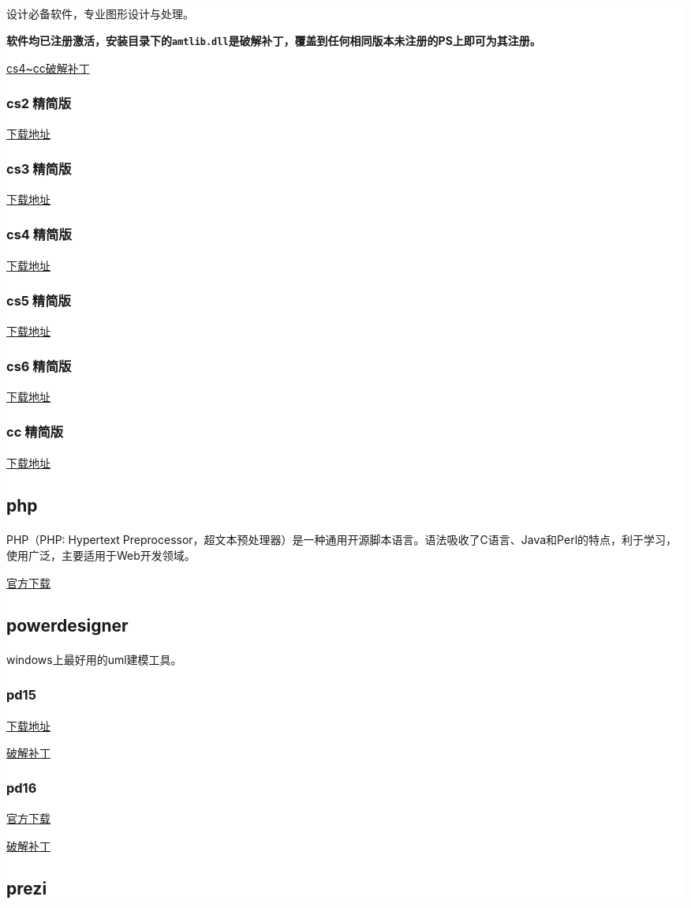 设计必备软件，专业图形设计与处理。

**软件均已注册激活，安装目录下的`amtlib.dll`是破解补丁，覆盖到任何相同版本未注册的PS上即可为其注册。**

[cs4~cc破解补丁](https://github.com/wizardforcel/se-tools/blob/master/bin/photoshop_cs4~cc_amtlib_x86_x64.7z)

### cs2 精简版 ###

[下载地址](http://www.greenxf.com/soft/15565.html)

### cs3 精简版 ###

[下载地址](http://www.downxia.com/downinfo/3560.html)

### cs4 精简版 ###

[下载地址](http://xiazai.zol.com.cn/detail/41/406130.shtml)

### cs5 精简版 ##

[下载地址](http://www.7edown.com/soft/down/soft_643.html)

### cs6 精简版 ###

[下载地址](http://www.xp510.com/xiazai/Graphics/ImageProces/16483.html)

### cc 精简版 ###

[下载地址](http://www.xp510.com/xiazai/Graphics/ImageProces/22428.html)

## php

PHP（PHP: Hypertext Preprocessor，超文本预处理器）是一种通用开源脚本语言。语法吸收了C语言、Java和Perl的特点，利于学习，使用广泛，主要适用于Web开发领域。

[官方下载](http://php.net/downloads.php)

## powerdesigner ##

windows上最好用的uml建模工具。

### pd15 ###

[下载地址](http://www.cr173.com/soft/23650.html)

[破解补丁](https://github.com/wizardforcel/se-tools/blob/master/bin/powerdesigner_15_pdflm15.7z)

### pd16 ###

[官方下载](https://s3.amazonaws.com/powerdesigner/PowerDesigner165SP04/16.5.SP04.PL01.4535.FullPDESx86.zip)

[破解补丁](https://github.com/wizardforcel/se-tools/blob/master/bin/powerdesigner_16_pdflm16.rar)

## prezi
